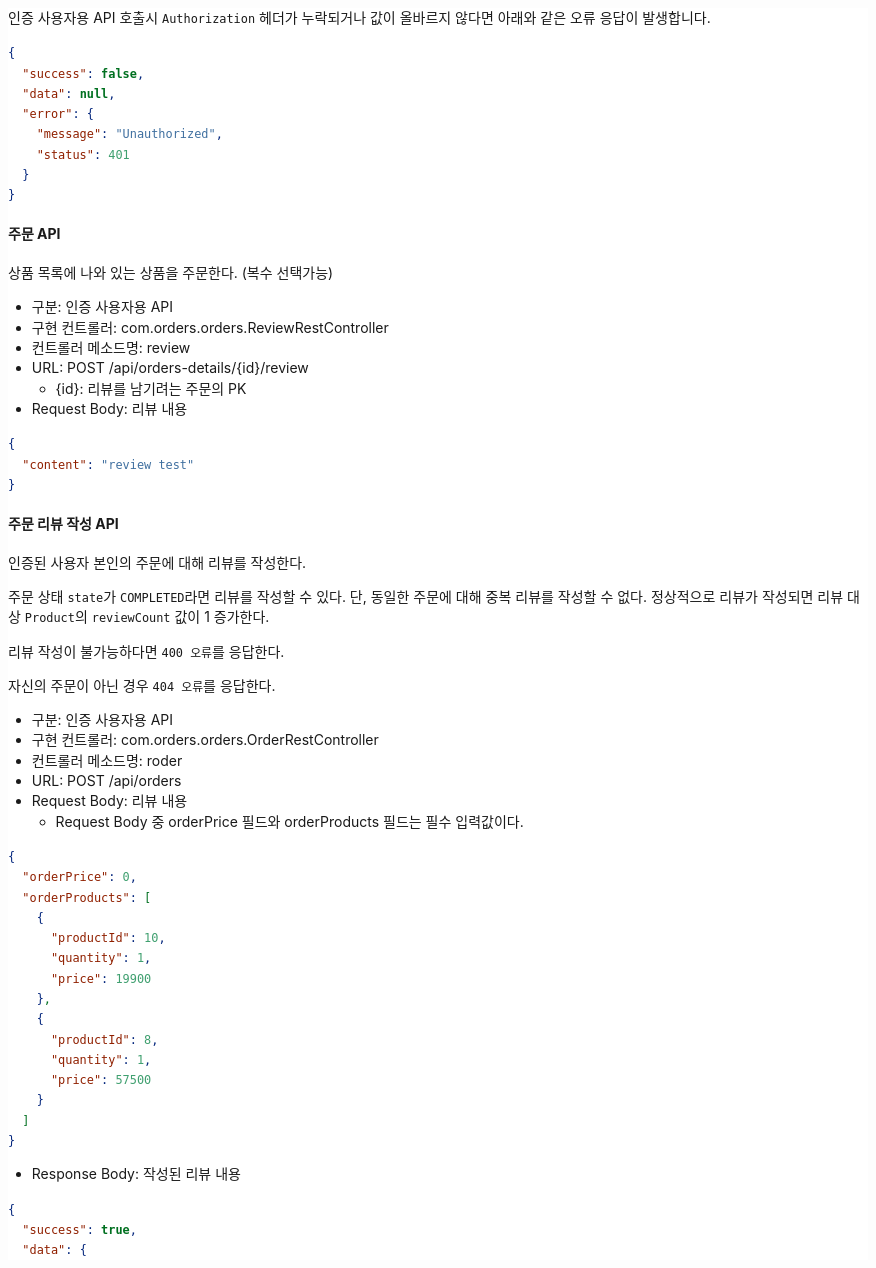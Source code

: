 인증 사용자용 API 호출시 `Authorization` 헤더가 누락되거나 값이 올바르지 않다면 아래와 같은 오류 응답이 발생합니다.
```json
{
  "success": false,
  "data": null,
  "error": {
    "message": "Unauthorized",
    "status": 401
  }
}
```


#### 주문 API

상품 목록에 나와 있는 상품을 주문한다. (복수 선택가능)

- 구분: 인증 사용자용 API
- 구현 컨트롤러: com.orders.orders.ReviewRestController
- 컨트롤러 메소드명: review
- URL: POST /api/orders-details/{id}/review
  * {id}: 리뷰를 남기려는 주문의 PK
- Request Body: 리뷰 내용
```json
{
  "content": "review test"
}
```


#### 주문 리뷰 작성 API

인증된 사용자 본인의 주문에 대해 리뷰를 작성한다.

주문 상태 `state`가 `COMPLETED`라면 리뷰를 작성할 수 있다. 단, 동일한 주문에 대해 중복 리뷰를 작성할 수 없다. 정상적으로 리뷰가 작성되면 리뷰 대상 `Product`의 `reviewCount` 값이 1 증가한다.

리뷰 작성이 불가능하다면 `400 오류`를 응답한다.

자신의 주문이 아닌 경우 `404 오류`를 응답한다.

- 구분: 인증 사용자용 API
- 구현 컨트롤러: com.orders.orders.OrderRestController
- 컨트롤러 메소드명: roder
- URL: POST /api/orders
- Request Body: 리뷰 내용
  * Request Body 중 orderPrice 필드와 orderProducts 필드는 필수 입력값이다.
```json
{
  "orderPrice": 0,
  "orderProducts": [
    {
      "productId": 10,
      "quantity": 1,
      "price": 19900
    },
    {
      "productId": 8,
      "quantity": 1,
      "price": 57500
    }
  ]
}
```
- Response Body: 작성된 리뷰 내용
```json
{
  "success": true,
  "data": {
```
